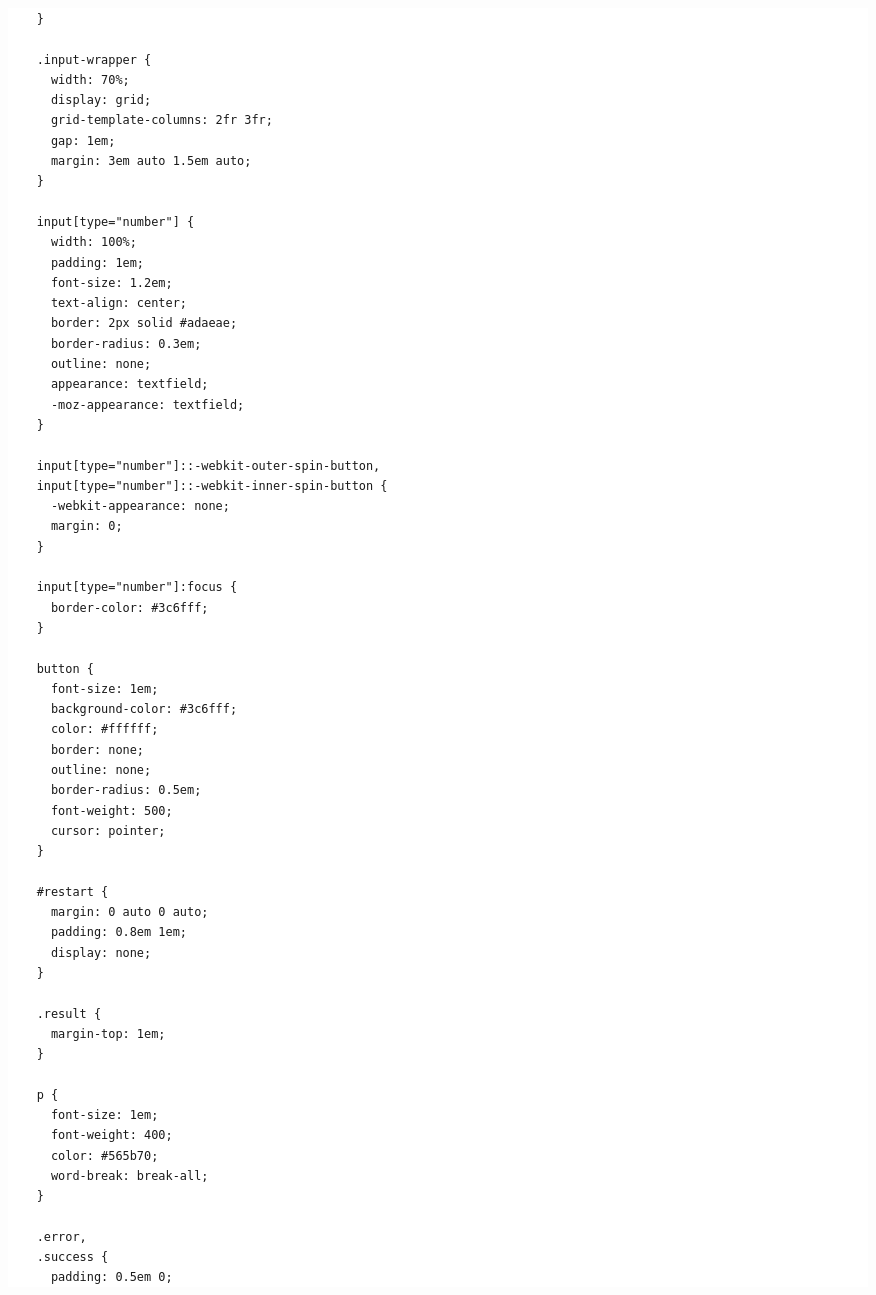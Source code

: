```html
    }
    
    .input-wrapper {
      width: 70%;
      display: grid;
      grid-template-columns: 2fr 3fr;
      gap: 1em;
      margin: 3em auto 1.5em auto;
    }
    
    input[type="number"] {
      width: 100%;
      padding: 1em;
      font-size: 1.2em;
      text-align: center;
      border: 2px solid #adaeae;
      border-radius: 0.3em;
      outline: none;
      appearance: textfield;
      -moz-appearance: textfield;
    }
    
    input[type="number"]::-webkit-outer-spin-button,
    input[type="number"]::-webkit-inner-spin-button {
      -webkit-appearance: none;
      margin: 0;
    }
    
    input[type="number"]:focus {
      border-color: #3c6fff;
    }
    
    button {
      font-size: 1em;
      background-color: #3c6fff;
      color: #ffffff;
      border: none;
      outline: none;
      border-radius: 0.5em;
      font-weight: 500;
      cursor: pointer;
    }
    
    #restart {
      margin: 0 auto 0 auto;
      padding: 0.8em 1em;
      display: none;
    }
    
    .result {
      margin-top: 1em;
    }
    
    p {
      font-size: 1em;
      font-weight: 400;
      color: #565b70;
      word-break: break-all;
    }
    
    .error,
    .success {
      padding: 0.5em 0;
```